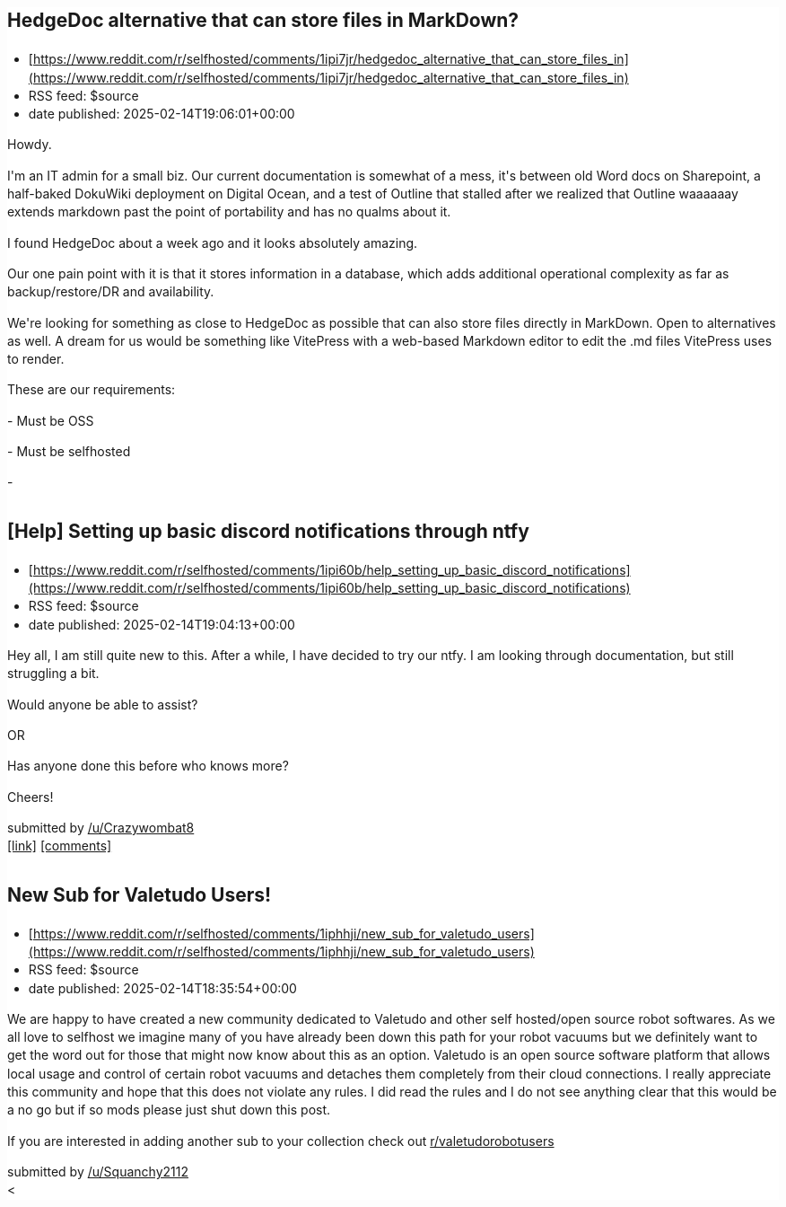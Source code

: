 ## HedgeDoc alternative that can store files in MarkDown?
 - [https://www.reddit.com/r/selfhosted/comments/1ipi7jr/hedgedoc_alternative_that_can_store_files_in](https://www.reddit.com/r/selfhosted/comments/1ipi7jr/hedgedoc_alternative_that_can_store_files_in)
 - RSS feed: $source
 - date published: 2025-02-14T19:06:01+00:00

<div class="md"><p>Howdy.</p> <p>I&#39;m an IT admin for a small biz. Our current documentation is somewhat of a mess, it&#39;s between old Word docs on Sharepoint, a half-baked DokuWiki deployment on Digital Ocean, and a test of Outline that stalled after we realized that Outline waaaaaay extends markdown past the point of portability and has no qualms about it.</p> <p>I found HedgeDoc about a week ago and it looks absolutely amazing.</p> <p>Our one pain point with it is that it stores information in a database, which adds additional operational complexity as far as backup/restore/DR and availability.</p> <p>We&#39;re looking for something as close to HedgeDoc as possible that can also store files directly in MarkDown. Open to alternatives as well. A dream for us would be something like VitePress with a web-based Markdown editor to edit the .md files VitePress uses to render.</p> <p>These are our requirements:</p> <p>- Must be OSS</p> <p>- Must be selfhosted</p> <p>- 

## [Help] Setting up basic discord notifications through ntfy
 - [https://www.reddit.com/r/selfhosted/comments/1ipi60b/help_setting_up_basic_discord_notifications](https://www.reddit.com/r/selfhosted/comments/1ipi60b/help_setting_up_basic_discord_notifications)
 - RSS feed: $source
 - date published: 2025-02-14T19:04:13+00:00

<div class="md"><p>Hey all, I am still quite new to this. After a while, I have decided to try our ntfy. I am looking through documentation, but still struggling a bit. </p> <p>Would anyone be able to assist? </p> <p>OR</p> <p>Has anyone done this before who knows more?</p> <p>Cheers!</p> </div> &#32; submitted by &#32; <a href="https://www.reddit.com/user/Crazywombat8"> /u/Crazywombat8 </a> <br/> <span><a href="https://www.reddit.com/r/selfhosted/comments/1ipi60b/help_setting_up_basic_discord_notifications/">[link]</a></span> &#32; <span><a href="https://www.reddit.com/r/selfhosted/comments/1ipi60b/help_setting_up_basic_discord_notifications/">[comments]</a></span>

## New Sub for Valetudo Users!
 - [https://www.reddit.com/r/selfhosted/comments/1iphhji/new_sub_for_valetudo_users](https://www.reddit.com/r/selfhosted/comments/1iphhji/new_sub_for_valetudo_users)
 - RSS feed: $source
 - date published: 2025-02-14T18:35:54+00:00

<div class="md"><p>We are happy to have created a new community dedicated to Valetudo and other self hosted/open source robot softwares. As we all love to selfhost we imagine many of you have already been down this path for your robot vacuums but we definitely want to get the word out for those that might now know about this as an option. Valetudo is an open source software platform that allows local usage and control of certain robot vacuums and detaches them completely from their cloud connections. I really appreciate this community and hope that this does not violate any rules. I did read the rules and I do not see anything clear that this would be a no go but if so mods please just shut down this post.</p> <p>If you are interested in adding another sub to your collection check out <a href="/r/valetudorobotusers">r/valetudorobotusers</a></p> </div> &#32; submitted by &#32; <a href="https://www.reddit.com/user/Squanchy2112"> /u/Squanchy2112 </a> <br/> <
